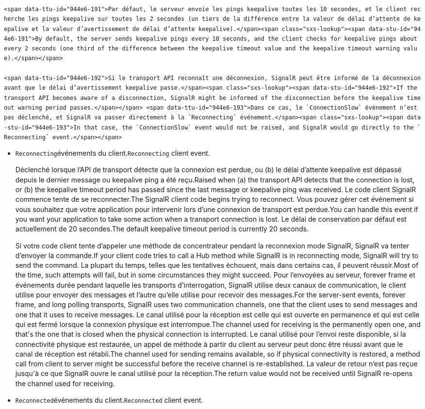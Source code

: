     <span data-ttu-id="944e6-191">Par défaut, le serveur envoie les pings keepalive toutes les 10 secondes, et le client recherche les pings keepalive sur toutes les 2 secondes (un tiers de la différence entre la valeur de délai d’attente de keepalive et la valeur d’avertissement de délai d’attente keepalive).</span><span class="sxs-lookup"><span data-stu-id="944e6-191">By default, the server sends keepalive pings every 10 seconds, and the client checks for keepalive pings about every 2 seconds (one third of the difference between the keepalive timeout value and the keepalive timeout warning value).</span></span>

    <span data-ttu-id="944e6-192">Si le transport API reconnaît une déconnexion, SignalR peut être informé de la déconnexion avant que le délai d’avertissement keepalive passe.</span><span class="sxs-lookup"><span data-stu-id="944e6-192">If the transport API becomes aware of a disconnection, SignalR might be informed of the disconnection before the keepalive timeout warning period passes.</span></span> <span data-ttu-id="944e6-193">Dans ce cas, le `ConnectionSlow` événement n’est pas déclenché, et SignalR va passer directement à la `Reconnecting` événement.</span><span class="sxs-lookup"><span data-stu-id="944e6-193">In that case, the `ConnectionSlow` event would not be raised, and SignalR would go directly to the `Reconnecting` event.</span></span>
- <span data-ttu-id="944e6-194">`Reconnecting`événements du client.</span><span class="sxs-lookup"><span data-stu-id="944e6-194">`Reconnecting` client event.</span></span>

    <span data-ttu-id="944e6-195">Déclenché lorsque l’API de transport détecte que la connexion est perdue, ou (b) le délai d’attente keepalive est dépassé depuis le dernier message ou keepalive ping a été reçu.</span><span class="sxs-lookup"><span data-stu-id="944e6-195">Raised when (a) the transport API detects that the connection is lost, or (b) the keepalive timeout period has passed since the last message or keepalive ping was received.</span></span> <span data-ttu-id="944e6-196">Le code client SignalR commence tente de se reconnecter.</span><span class="sxs-lookup"><span data-stu-id="944e6-196">The SignalR client code begins trying to reconnect.</span></span> <span data-ttu-id="944e6-197">Vous pouvez gérer cet événement si vous souhaitez que votre application pour intervenir lors d’une connexion de transport est perdue.</span><span class="sxs-lookup"><span data-stu-id="944e6-197">You can handle this event if you want your application to take some action when a transport connection is lost.</span></span> <span data-ttu-id="944e6-198">Le délai de conservation par défaut est actuellement de 20 secondes.</span><span class="sxs-lookup"><span data-stu-id="944e6-198">The default keepalive timeout period is currently 20 seconds.</span></span>

    <span data-ttu-id="944e6-199">Si votre code client tente d’appeler une méthode de concentrateur pendant la reconnexion mode SignalR, SignalR va tenter d’envoyer la commande.</span><span class="sxs-lookup"><span data-stu-id="944e6-199">If your client code tries to call a Hub method while SignalR is in reconnecting mode, SignalR will try to send the command.</span></span> <span data-ttu-id="944e6-200">La plupart du temps, telles que les tentatives échouent, mais dans certains cas, il peuvent réussir.</span><span class="sxs-lookup"><span data-stu-id="944e6-200">Most of the time, such attempts will fail, but in some circumstances they might succeed.</span></span> <span data-ttu-id="944e6-201">Pour l’envoyées au serveur, forever frame et événements durée pendant laquelle les transports d’interrogation, SignalR utilise deux canaux de communication, le client utilise pour envoyer des messages et l’autre qu’elle utilise pour recevoir des messages.</span><span class="sxs-lookup"><span data-stu-id="944e6-201">For the server-sent events, forever frame, and long polling transports, SignalR uses two communication channels, one that the client uses to send messages and one that it uses to receive messages.</span></span> <span data-ttu-id="944e6-202">Le canal utilisé pour la réception est celle qui est ouverte en permanence et qui est celle qui est fermé lorsque la connexion physique est interrompue.</span><span class="sxs-lookup"><span data-stu-id="944e6-202">The channel used for receiving is the permanently open one, and that's the one that is closed when the physical connection is interrupted.</span></span> <span data-ttu-id="944e6-203">Le canal utilisé pour l’envoi reste disponible, si la connectivité physique est restaurée, un appel de méthode à partir du client au serveur peut donc être réussi avant que le canal de réception est rétabli.</span><span class="sxs-lookup"><span data-stu-id="944e6-203">The channel used for sending remains available, so if physical connectivity is restored, a method call from client to server might be successful before the receive channel is re-established.</span></span> <span data-ttu-id="944e6-204">La valeur de retour n’est pas reçue jusqu'à ce que SignalR ouvre le canal utilisé pour la réception.</span><span class="sxs-lookup"><span data-stu-id="944e6-204">The return value would not be received until SignalR re-opens the channel used for receiving.</span></span>
- <span data-ttu-id="944e6-205">`Reconnected`événements du client.</span><span class="sxs-lookup"><span data-stu-id="944e6-205">`Reconnected` client event.</span></span>
